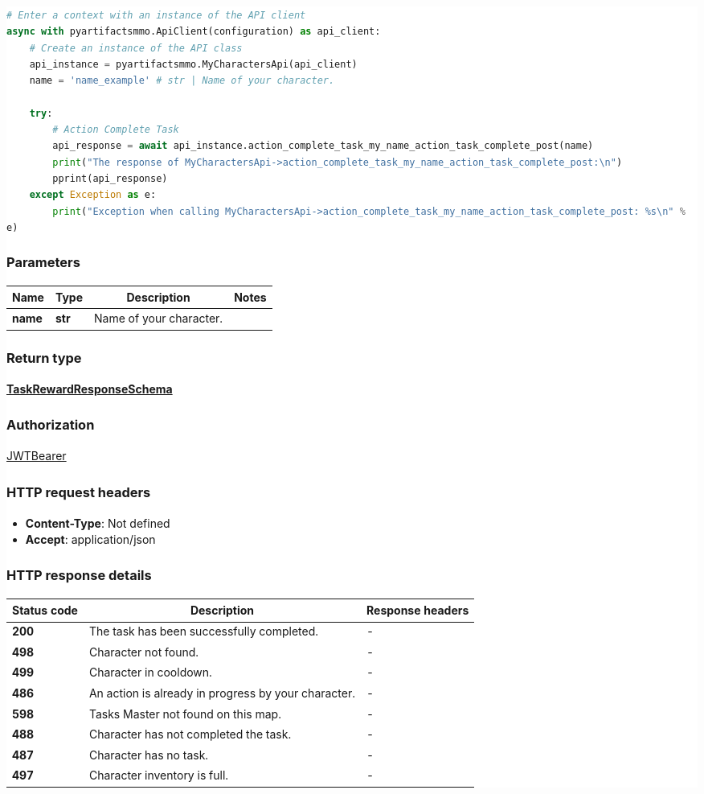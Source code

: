 ```python
# Enter a context with an instance of the API client
async with pyartifactsmmo.ApiClient(configuration) as api_client:
    # Create an instance of the API class
    api_instance = pyartifactsmmo.MyCharactersApi(api_client)
    name = 'name_example' # str | Name of your character.

    try:
        # Action Complete Task
        api_response = await api_instance.action_complete_task_my_name_action_task_complete_post(name)
        print("The response of MyCharactersApi->action_complete_task_my_name_action_task_complete_post:\n")
        pprint(api_response)
    except Exception as e:
        print("Exception when calling MyCharactersApi->action_complete_task_my_name_action_task_complete_post: %s\n" % e)
```



### Parameters


Name | Type | Description  | Notes
------------- | ------------- | ------------- | -------------
 **name** | **str**| Name of your character. | 

### Return type

[**TaskRewardResponseSchema**](TaskRewardResponseSchema.md)

### Authorization

[JWTBearer](../README.md#JWTBearer)

### HTTP request headers

 - **Content-Type**: Not defined
 - **Accept**: application/json

### HTTP response details

| Status code | Description | Response headers |
|-------------|-------------|------------------|
**200** | The task has been successfully completed. |  -  |
**498** | Character not found. |  -  |
**499** | Character in cooldown. |  -  |
**486** | An action is already in progress by your character. |  -  |
**598** | Tasks Master not found on this map. |  -  |
**488** | Character has not completed the task. |  -  |
**487** | Character has no task. |  -  |
**497** | Character inventory is full. |  -  |
